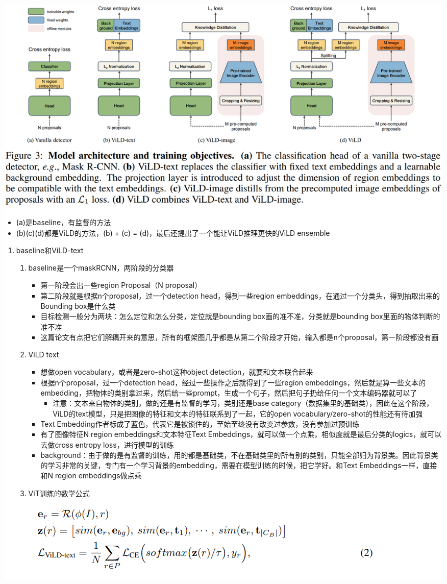 ![ViLD model](../pictures/ViLD/ViLD%20model.png)

- (a)是baseline，有监督的方法
- (b)(c)(d)都是ViLD的方法，(b) + (c) = (d)，最后还提出了一个能让ViLD推理更快的ViLD ensemble

1. baseline和ViLD-text
    1. baseline是一个maskRCNN，两阶段的分类器
        - 第一阶段会出一些region Proposal（N proposal）
        - 第二阶段就是根据n个proposal，过一个detection head，得到一些region embeddings，在通过一个分类头，得到抽取出来的Bounding box是什么类
        - 目标检测一般分为两块：怎么定位和怎么分类，定位就是bounding box画的准不准，分类就是bounding box里面的物体判断的准不准
        - 这篇论文有点把它们解耦开来的意思，所有的框架图几乎都是从第二个阶段才开始，输入都是n个proposal，第一阶段都没有画
    2. ViLD text
        - 想做open vocabulary，或者是zero-shot这种object detection，就要和文本联合起来
        - 根据n个proposal，过一个detection head，经过一些操作之后就得到了一些region embeddings，然后就是算一些文本的embedding，把物体的类别拿过来，然后给一些prompt，生成一个句子，然后把句子扔给任何一个文本编码器就可以了
            - 注意：文本来自物体的类别，做的还是有监督的学习，类别还是base category（数据集里的基础类），因此在这个阶段，ViLD的text模型，只是把图像的特征和文本的特征联系到了一起，它的open vocabulary/zero-shot的性能还有待加强
        - Text Embedding作者标成了蓝色，代表它是被锁住的，至始至终没有改变过参数，没有参加过预训练
        - 有了图像特征N region embeddings和文本特征Text Embeddings，就可以做一个点乘，相似度就是最后分类的logics，就可以去做cross entropy loss，进行模型的训练
        - background：由于做的是有监督的训练，用的都是基础类，不在基础类里的所有别的类别，只能全部归为背景类。因此背景类的学习非常的关键，专门有一个学习背景的embedding，需要在模型训练的时候，把它学好。和Text Embeddings一样，直接和N region embeddings做点乘
    3. ViT训练的数学公式
    
        ![ViLD function](../pictures/ViLD/ViLD%20function.png)
        